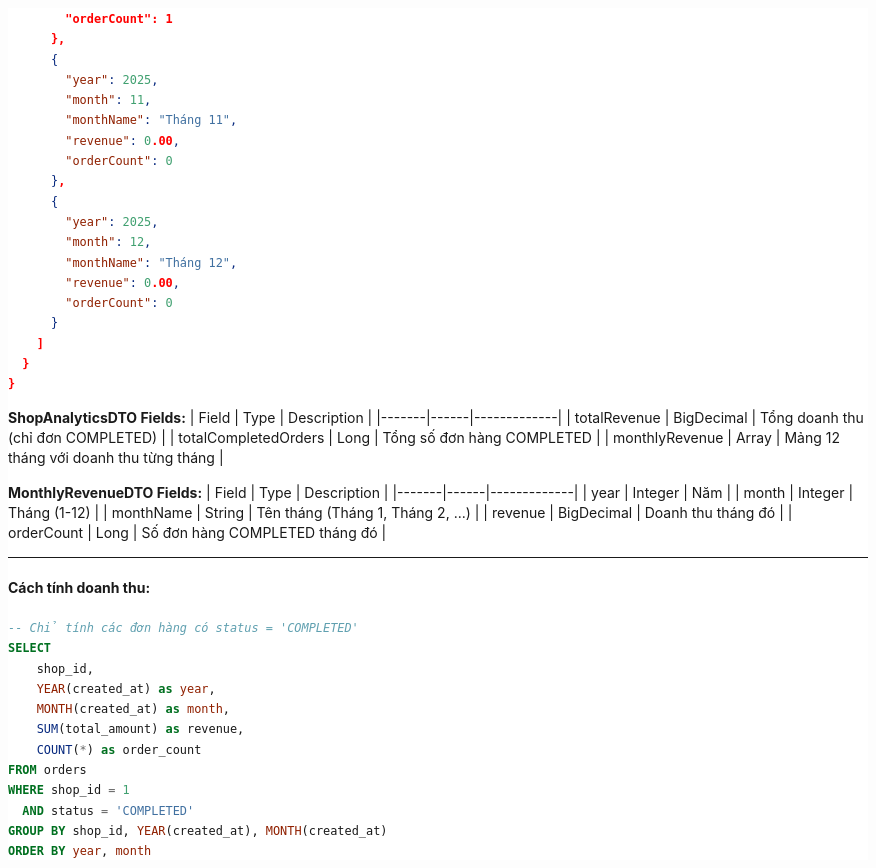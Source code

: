 ```json
        "orderCount": 1
      },
      {
        "year": 2025,
        "month": 11,
        "monthName": "Tháng 11",
        "revenue": 0.00,
        "orderCount": 0
      },
      {
        "year": 2025,
        "month": 12,
        "monthName": "Tháng 12",
        "revenue": 0.00,
        "orderCount": 0
      }
    ]
  }
}
```

**ShopAnalyticsDTO Fields:**
| Field | Type | Description |
|-------|------|-------------|
| totalRevenue | BigDecimal | Tổng doanh thu (chỉ đơn COMPLETED) |
| totalCompletedOrders | Long | Tổng số đơn hàng COMPLETED |
| monthlyRevenue | Array | Mảng 12 tháng với doanh thu từng tháng |

**MonthlyRevenueDTO Fields:**
| Field | Type | Description |
|-------|------|-------------|
| year | Integer | Năm |
| month | Integer | Tháng (1-12) |
| monthName | String | Tên tháng (Tháng 1, Tháng 2, ...) |
| revenue | BigDecimal | Doanh thu tháng đó |
| orderCount | Long | Số đơn hàng COMPLETED tháng đó |

---

#### **Cách tính doanh thu:**

```sql
-- Chỉ tính các đơn hàng có status = 'COMPLETED'
SELECT 
    shop_id,
    YEAR(created_at) as year,
    MONTH(created_at) as month,
    SUM(total_amount) as revenue,
    COUNT(*) as order_count
FROM orders
WHERE shop_id = 1 
  AND status = 'COMPLETED'
GROUP BY shop_id, YEAR(created_at), MONTH(created_at)
ORDER BY year, month
```
